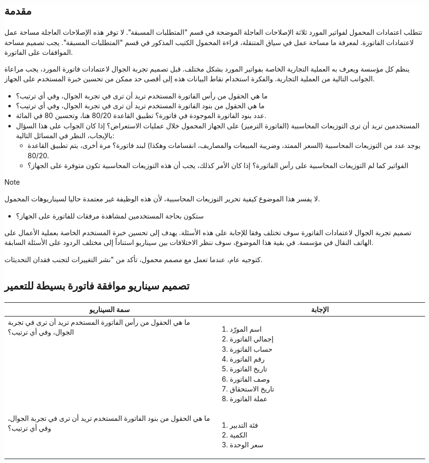 ## <a name="introduction"></a>مقدمة
تتطلب اعتمادات المحمول لفواتير المورد ثلاثة الإصلاحات العاجلة الموضحة في قسم "المتطلبات المسبقة". لا توفر هذه الإصلاحات العاجلة مساحة عمل لاعتمادات الفاتورة. لمعرفة ما مساحة عمل في سياق المتنقلة، قراءة المحمول الكتيب المذكور في قسم "المتطلبات المسبقة". يجب تصميم مساحة الموافقات على الفاتورة. 

ينظم كل مؤسسة ويعرف به العملية التجارية الخاصة بفواتير المورد بشكل مختلف. قبل تصميم تجربة الجوال لاعتمادات فاتورة المورد، يجب مراعاة الجوانب التالية من العملية التجارية. والفكرة استخدام نقاط البيانات هذه إلى أقصى حد ممكن من تحسين خبرة المستخدم على الجهاز.

-   ما هي الحقول من رأس الفاتورة المستخدم تريد أن ترى في تجربة الجوال، وفي أي ترتيب؟
-   ما هي الحقول من بنود الفاتورة المستخدم تريد أن ترى في تجربة الجوال، وفي أي ترتيب؟
-   عدد بنود الفاتورة الموجودة في فاتورة؟ تطبيق القاعدة 80/20 هنا، وتحسين 80 في المائة.
-   المستخدمين تريد أن ترى التوزيعات المحاسبية (الفاتورة الترميز) على الجهاز المحمول خلال عمليات الاستعراض؟ إذا كان الجواب على هذا السؤال بالإيجاب، النظر في المسائل التالية:
    -   يوجد عدد من التوزيعات المحاسبية (السعر الممتد، وضريبة المبيعات والمصاريف، انقسامات وهكذا) لبند فاتورة؟ مرة أخرى، يتم تطبيق القاعدة 80/20.
    -   الفواتير كما لم التوزيعات المحاسبية على رأس الفاتورة؟ إذا كان الأمر كذلك، يجب أن هذه التوزيعات المحاسبية تكون متوفرة على الجهاز؟

> [!NOTE]
> لا يفسر هذا الموضوع كيفية تحرير التوزيعات المحاسبية، لأن هذه الوظيفة غير معتمدة حاليا لسيناريوهات المحمول.

-   ستكون بحاجة المستخدمين لمشاهدة مرفقات للفاتورة على الجهاز؟

تصميم تجربة الجوال لاعتمادات الفاتورة سوف تختلف وفقا للإجابة على هذه الأسئلة. يهدف إلى تحسين خبرة المستخدم الخاصة بعملية الأعمال على الهاتف النقال في مؤسسة. في بقية هذا الموضوع، سوف ننظر الاختلافات بين سيناريو استناداً إلى مختلف الردود على الأسئلة السابقة. 

كتوجيه عام، عندما تعمل مع مصمم محمول، تأكد من "نشر التغييرات لتجنب فقدان التحديثات.

## <a name="designing-a-simple-invoice-approval-scenario-for-contoso"></a>تصميم سيناريو موافقة فاتورة بسيطة للتعمير
<table>
<colgroup>
<col width="50%" />
<col width="50%" />
</colgroup>
<thead>
<tr class="header">
<th>سمة السيناريو</th>
<th>الإجابة</th>
</tr>
</thead>
<tbody>
<tr class="odd">
<td>ما هي الحقول من رأس الفاتورة المستخدم تريد أن ترى في تجربة الجوال، وفي أي ترتيب؟</td>
<td><ol>
<li>اسم المورّد</li>
<li>إجمالي الفاتورة</li>
<li>حساب الفاتورة</li>
<li>رقم الفاتورة</li>
<li>تاريخ الفاتورة</li>
<li>وصف الفاتورة</li>
<li>تاريخ الاستحقاق</li>
<li>عملة الفاتورة</li>
</ol></td>
</tr>
<tr class="even">
<td>ما هي الحقول من بنود الفاتورة المستخدم تريد أن ترى في تجربة الجوال، وفي أي ترتيب؟</td>
<td><ol>
<li>فئة التدبير</li>
<li>الكمية</li>
<li>سعر الوحدة</li>